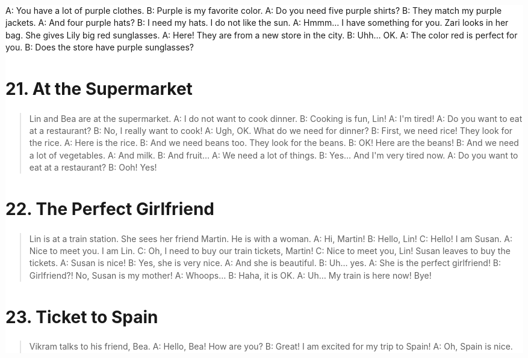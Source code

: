 A: You have a lot of purple clothes.
B: Purple is my favorite color.
A: Do you need five purple shirts?
B: They match my purple jackets.
A: And four purple hats?
B: I need my hats. I do not like the sun.
A: Hmmm… I have something for you.
Zari looks in her bag.
She gives Lily big red sunglasses.
A: Here! They are from a new store in the city.
B: Uhh… OK.
A: The color red is perfect for you.
B: Does the store have purple sunglasses?
# 21. At the Supermarket
> Lin and Bea are at the supermarket.
A: I do not want to cook dinner.
B: Cooking is fun, Lin!
A: I'm tired!
A: Do you want to eat at a restaurant?
B: No, I really want to cook!
A: Ugh, OK. What do we need for dinner?
B: First, we need rice!
They look for the rice.
A: Here is the rice.
B: And we need beans too.
They look for the beans.
B: OK! Here are the beans!
B: And we need a lot of vegetables.
A: And milk.
B: And fruit…
A: We need a lot of things.
B: Yes… And I'm very tired now.
A: Do you want to eat at a restaurant?
B: Ooh! Yes!
# 22. The Perfect Girlfriend
> Lin is at a train station.
She sees her friend Martin.
He is with a woman.
A: Hi, Martin!
B: Hello, Lin!
C: Hello! I am Susan.
A: Nice to meet you. I am Lin.
C: Oh, I need to buy our train tickets, Martin!
C: Nice to meet you, Lin!
Susan leaves to buy the tickets.
A: Susan is nice!
B: Yes, she is very nice.
A: And she is beautiful.
B: Uh… yes.
A: She is the perfect girlfriend!
B: Girlfriend?! No, Susan is my mother!
A: Whoops…
B: Haha, it is OK.
A: Uh… My train is here now! Bye!
# 23. Ticket to Spain
> Vikram talks to his friend, Bea.
A: Hello, Bea! How are you?
B: Great! I am excited for my trip to Spain!
A: Oh, Spain is nice.